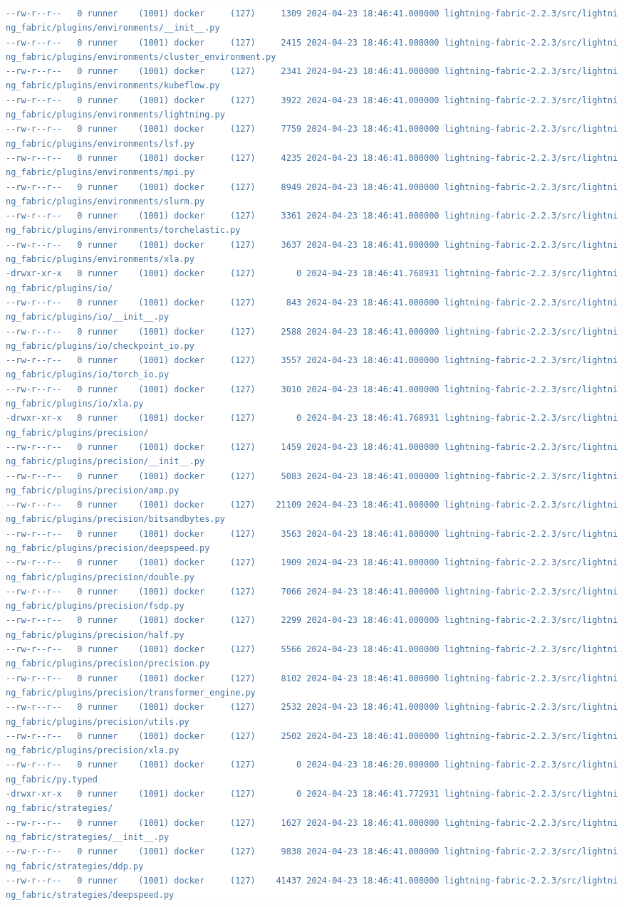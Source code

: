 ```diff
--rw-r--r--   0 runner    (1001) docker     (127)     1309 2024-04-23 18:46:41.000000 lightning-fabric-2.2.3/src/lightning_fabric/plugins/environments/__init__.py
--rw-r--r--   0 runner    (1001) docker     (127)     2415 2024-04-23 18:46:41.000000 lightning-fabric-2.2.3/src/lightning_fabric/plugins/environments/cluster_environment.py
--rw-r--r--   0 runner    (1001) docker     (127)     2341 2024-04-23 18:46:41.000000 lightning-fabric-2.2.3/src/lightning_fabric/plugins/environments/kubeflow.py
--rw-r--r--   0 runner    (1001) docker     (127)     3922 2024-04-23 18:46:41.000000 lightning-fabric-2.2.3/src/lightning_fabric/plugins/environments/lightning.py
--rw-r--r--   0 runner    (1001) docker     (127)     7759 2024-04-23 18:46:41.000000 lightning-fabric-2.2.3/src/lightning_fabric/plugins/environments/lsf.py
--rw-r--r--   0 runner    (1001) docker     (127)     4235 2024-04-23 18:46:41.000000 lightning-fabric-2.2.3/src/lightning_fabric/plugins/environments/mpi.py
--rw-r--r--   0 runner    (1001) docker     (127)     8949 2024-04-23 18:46:41.000000 lightning-fabric-2.2.3/src/lightning_fabric/plugins/environments/slurm.py
--rw-r--r--   0 runner    (1001) docker     (127)     3361 2024-04-23 18:46:41.000000 lightning-fabric-2.2.3/src/lightning_fabric/plugins/environments/torchelastic.py
--rw-r--r--   0 runner    (1001) docker     (127)     3637 2024-04-23 18:46:41.000000 lightning-fabric-2.2.3/src/lightning_fabric/plugins/environments/xla.py
-drwxr-xr-x   0 runner    (1001) docker     (127)        0 2024-04-23 18:46:41.768931 lightning-fabric-2.2.3/src/lightning_fabric/plugins/io/
--rw-r--r--   0 runner    (1001) docker     (127)      843 2024-04-23 18:46:41.000000 lightning-fabric-2.2.3/src/lightning_fabric/plugins/io/__init__.py
--rw-r--r--   0 runner    (1001) docker     (127)     2588 2024-04-23 18:46:41.000000 lightning-fabric-2.2.3/src/lightning_fabric/plugins/io/checkpoint_io.py
--rw-r--r--   0 runner    (1001) docker     (127)     3557 2024-04-23 18:46:41.000000 lightning-fabric-2.2.3/src/lightning_fabric/plugins/io/torch_io.py
--rw-r--r--   0 runner    (1001) docker     (127)     3010 2024-04-23 18:46:41.000000 lightning-fabric-2.2.3/src/lightning_fabric/plugins/io/xla.py
-drwxr-xr-x   0 runner    (1001) docker     (127)        0 2024-04-23 18:46:41.768931 lightning-fabric-2.2.3/src/lightning_fabric/plugins/precision/
--rw-r--r--   0 runner    (1001) docker     (127)     1459 2024-04-23 18:46:41.000000 lightning-fabric-2.2.3/src/lightning_fabric/plugins/precision/__init__.py
--rw-r--r--   0 runner    (1001) docker     (127)     5083 2024-04-23 18:46:41.000000 lightning-fabric-2.2.3/src/lightning_fabric/plugins/precision/amp.py
--rw-r--r--   0 runner    (1001) docker     (127)    21109 2024-04-23 18:46:41.000000 lightning-fabric-2.2.3/src/lightning_fabric/plugins/precision/bitsandbytes.py
--rw-r--r--   0 runner    (1001) docker     (127)     3563 2024-04-23 18:46:41.000000 lightning-fabric-2.2.3/src/lightning_fabric/plugins/precision/deepspeed.py
--rw-r--r--   0 runner    (1001) docker     (127)     1909 2024-04-23 18:46:41.000000 lightning-fabric-2.2.3/src/lightning_fabric/plugins/precision/double.py
--rw-r--r--   0 runner    (1001) docker     (127)     7066 2024-04-23 18:46:41.000000 lightning-fabric-2.2.3/src/lightning_fabric/plugins/precision/fsdp.py
--rw-r--r--   0 runner    (1001) docker     (127)     2299 2024-04-23 18:46:41.000000 lightning-fabric-2.2.3/src/lightning_fabric/plugins/precision/half.py
--rw-r--r--   0 runner    (1001) docker     (127)     5566 2024-04-23 18:46:41.000000 lightning-fabric-2.2.3/src/lightning_fabric/plugins/precision/precision.py
--rw-r--r--   0 runner    (1001) docker     (127)     8102 2024-04-23 18:46:41.000000 lightning-fabric-2.2.3/src/lightning_fabric/plugins/precision/transformer_engine.py
--rw-r--r--   0 runner    (1001) docker     (127)     2532 2024-04-23 18:46:41.000000 lightning-fabric-2.2.3/src/lightning_fabric/plugins/precision/utils.py
--rw-r--r--   0 runner    (1001) docker     (127)     2502 2024-04-23 18:46:41.000000 lightning-fabric-2.2.3/src/lightning_fabric/plugins/precision/xla.py
--rw-r--r--   0 runner    (1001) docker     (127)        0 2024-04-23 18:46:20.000000 lightning-fabric-2.2.3/src/lightning_fabric/py.typed
-drwxr-xr-x   0 runner    (1001) docker     (127)        0 2024-04-23 18:46:41.772931 lightning-fabric-2.2.3/src/lightning_fabric/strategies/
--rw-r--r--   0 runner    (1001) docker     (127)     1627 2024-04-23 18:46:41.000000 lightning-fabric-2.2.3/src/lightning_fabric/strategies/__init__.py
--rw-r--r--   0 runner    (1001) docker     (127)     9838 2024-04-23 18:46:41.000000 lightning-fabric-2.2.3/src/lightning_fabric/strategies/ddp.py
--rw-r--r--   0 runner    (1001) docker     (127)    41437 2024-04-23 18:46:41.000000 lightning-fabric-2.2.3/src/lightning_fabric/strategies/deepspeed.py
```